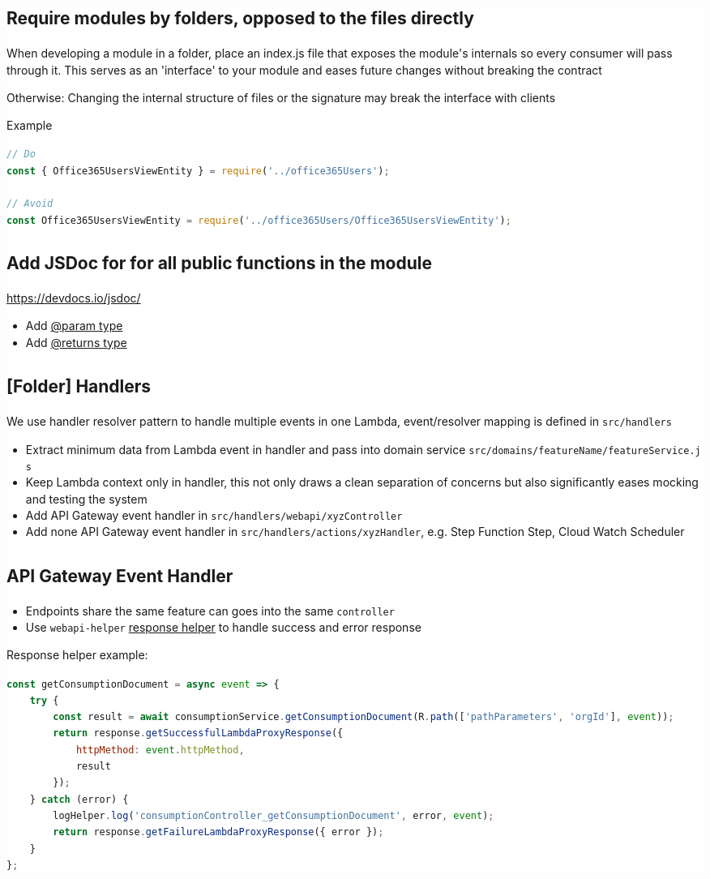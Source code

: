 ## Require modules by folders, opposed to the files directly

When developing a module in a folder, place an index.js file that exposes the module's internals so every consumer will pass through it. This serves as an 'interface' to your module and eases future changes without breaking the contract

Otherwise: Changing the internal structure of files or the signature may break the interface with clients

Example

```javascript
// Do
const { Office365UsersViewEntity } = require('../office365Users');

// Avoid
const Office365UsersViewEntity = require('../office365Users/Office365UsersViewEntity');
```

## Add JSDoc for for all public functions in the module

https://devdocs.io/jsdoc/

-   Add [@param type](https://devdocs.io/jsdoc/tags-param)
-   Add [@returns type](https://devdocs.io/jsdoc/tags-returns)

## [Folder] Handlers

We use handler resolver pattern to handle multiple events in one Lambda, event/resolver mapping is defined in `src/handlers`

-   Extract minimum data from Lambda event in handler and pass into domain service `src/domains/featureName/featureService.js`
-   Keep Lambda context only in handler, this not only draws a clean separation of concerns but also significantly eases mocking and testing the system
-   Add API Gateway event handler in `src/handlers/webapi/xyzController`
-   Add none API Gateway event handler in `src/handlers/actions/xyzHandler`, e.g. Step Function Step, Cloud Watch Scheduler

## API Gateway Event Handler

-   Endpoints share the same feature can goes into the same `controller`
-   Use `webapi-helper` [response helper](https://bitbucket.org/accordogroup/webapi-helper/src/master/src/utils/response.js) to handle success and error response

Response helper example:

```javascript
const getConsumptionDocument = async event => {
    try {
        const result = await consumptionService.getConsumptionDocument(R.path(['pathParameters', 'orgId'], event));
        return response.getSuccessfulLambdaProxyResponse({
            httpMethod: event.httpMethod,
            result
        });
    } catch (error) {
        logHelper.log('consumptionController_getConsumptionDocument', error, event);
        return response.getFailureLambdaProxyResponse({ error });
    }
};
```

